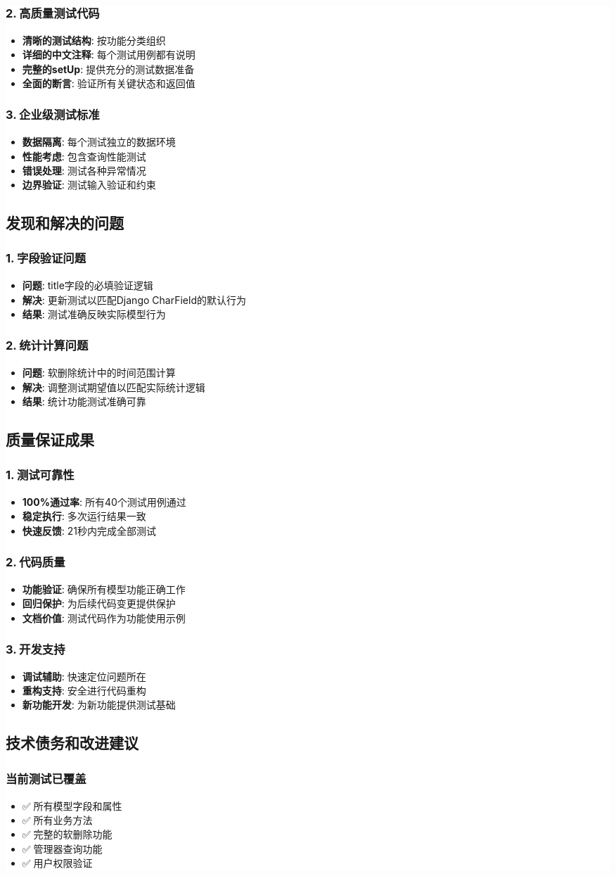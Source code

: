 ### 2. 高质量测试代码
- **清晰的测试结构**: 按功能分类组织
- **详细的中文注释**: 每个测试用例都有说明
- **完整的setUp**: 提供充分的测试数据准备
- **全面的断言**: 验证所有关键状态和返回值

### 3. 企业级测试标准
- **数据隔离**: 每个测试独立的数据环境
- **性能考虑**: 包含查询性能测试
- **错误处理**: 测试各种异常情况
- **边界验证**: 测试输入验证和约束

## 发现和解决的问题

### 1. 字段验证问题
- **问题**: title字段的必填验证逻辑
- **解决**: 更新测试以匹配Django CharField的默认行为
- **结果**: 测试准确反映实际模型行为

### 2. 统计计算问题  
- **问题**: 软删除统计中的时间范围计算
- **解决**: 调整测试期望值以匹配实际统计逻辑
- **结果**: 统计功能测试准确可靠

## 质量保证成果

### 1. 测试可靠性
- **100%通过率**: 所有40个测试用例通过
- **稳定执行**: 多次运行结果一致
- **快速反馈**: 21秒内完成全部测试

### 2. 代码质量
- **功能验证**: 确保所有模型功能正确工作
- **回归保护**: 为后续代码变更提供保护
- **文档价值**: 测试代码作为功能使用示例

### 3. 开发支持
- **调试辅助**: 快速定位问题所在
- **重构支持**: 安全进行代码重构
- **新功能开发**: 为新功能提供测试基础

## 技术债务和改进建议

### 当前测试已覆盖
- ✅ 所有模型字段和属性
- ✅ 所有业务方法
- ✅ 完整的软删除功能
- ✅ 管理器查询功能
- ✅ 用户权限验证
